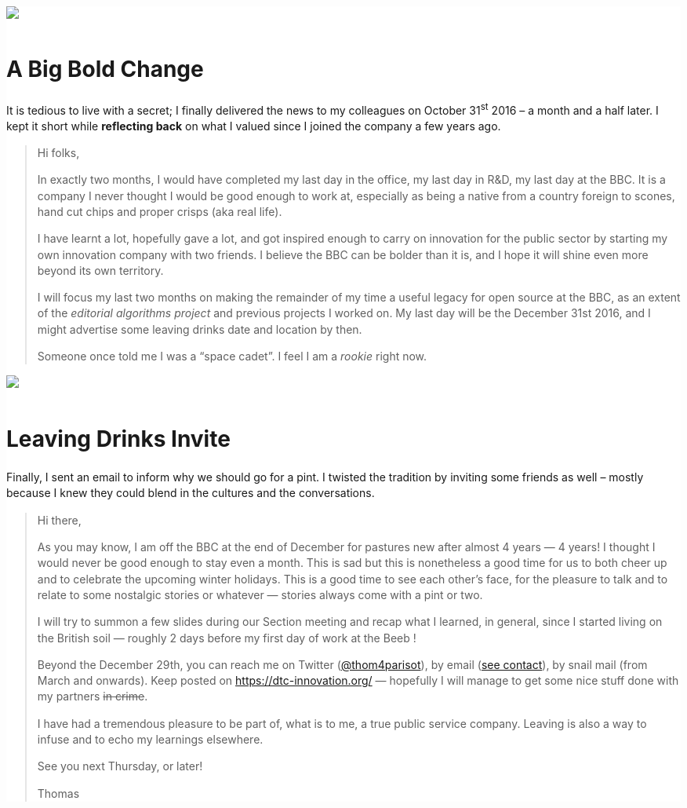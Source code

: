 ![](/images/2016/12/1es-kitchen.jpg)

# A Big Bold Change

It is tedious to live with a secret; I finally delivered the news to my colleagues on October 31<sup>st</sup> 2016 – a month and a half later. I kept it short while **reflecting back** on what I valued since I joined the company a few years ago.

> Hi folks,
>
> In exactly two months, I would have completed my last day in the office, my last day in R&D, my last day at the BBC. It is a company I never thought I would be good enough to work at, especially as being a native from a country foreign to scones, hand cut chips and proper crisps (aka real life).
>
> I have learnt a lot, hopefully gave a lot, and got inspired enough to carry on innovation for the public sector by starting my own innovation company with two friends. I believe the BBC can be bolder than it is, and I hope it will shine even more beyond its own territory.
>
> I will focus my last two months on making the remainder of my time a useful legacy for open source at the BBC, as an extent of the _editorial algorithms project_ and previous projects I worked on. My last day will be the December 31st 2016, and I might advertise some leaving drinks date and location by then.
>
> Someone once told me I was a “space cadet”. I feel I am a _rookie_ right now.

![](/images/2016/12/life-in-a-box.jpg)

# Leaving Drinks Invite

Finally, I sent an email to inform why we should go for a pint. I twisted the tradition by inviting some friends as well – mostly because I knew they could blend in the cultures and the conversations.

> Hi there,
>
> As you may know, I am off the BBC at the end of December for pastures new after almost 4 years — 4 years! I thought I would never be good enough to stay even a month.
> This is sad but this is nonetheless a good time for us to both cheer up and to celebrate the upcoming winter holidays.
> This is a good time to see each other’s face, for the pleasure to talk and to relate to some nostalgic stories or whatever — stories always come with a pint or two.
>
> I will try to summon a few slides during our Section meeting and recap what I learned, in general, since I started living on the British soil — roughly 2 days before my first day of work at the Beeb !
>
> Beyond the December 29th, you can reach me on Twitter ([@thom4parisot](https://twitter.com/thom4parisot)), by email ([see contact](/slash-me/)), by snail mail (from March and onwards).
> Keep posted on https://dtc-innovation.org/ — hopefully I will manage to get some nice stuff done with my partners <del>in crime</del>.
>
> I have had a tremendous pleasure to be part of, what is to me, a true public service company.
> Leaving is also a way to infuse and to echo my learnings elsewhere.
>
> See you next Thursday, or later!
>
> Thomas
